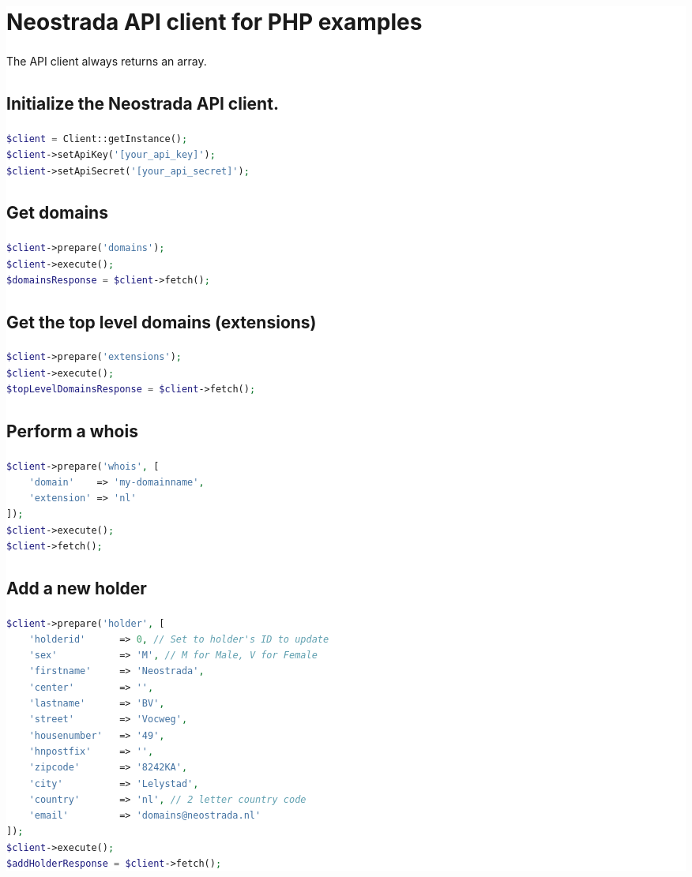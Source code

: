 # Neostrada API client for PHP examples

The API client always returns an array.

## Initialize the Neostrada API client.

```php
$client = Client::getInstance();
$client->setApiKey('[your_api_key]');
$client->setApiSecret('[your_api_secret]');
```

## Get domains

```php
$client->prepare('domains');
$client->execute();
$domainsResponse = $client->fetch();
```

## Get the top level domains (extensions)

```php
$client->prepare('extensions');
$client->execute();
$topLevelDomainsResponse = $client->fetch();
```

## Perform a whois

```php
$client->prepare('whois', [
	'domain'	=> 'my-domainname',
	'extension' => 'nl'
]);
$client->execute();
$client->fetch();
```

## Add a new holder

```php
$client->prepare('holder', [
	'holderid'		=> 0, // Set to holder's ID to update
	'sex'			=> 'M', // M for Male, V for Female
	'firstname'		=> 'Neostrada',
	'center'		=> '',
	'lastname'		=> 'BV',
	'street'		=> 'Vocweg',
	'housenumber'	=> '49',
	'hnpostfix'		=> '',
	'zipcode'		=> '8242KA',
	'city'			=> 'Lelystad',
	'country'		=> 'nl', // 2 letter country code
	'email'			=> 'domains@neostrada.nl'
]);
$client->execute();
$addHolderResponse = $client->fetch();
```
